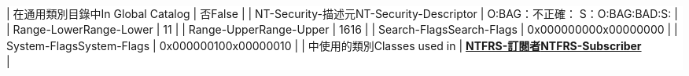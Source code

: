 | <span data-ttu-id="67811-265">在通用類別目錄中</span><span class="sxs-lookup"><span data-stu-id="67811-265">In Global Catalog</span></span>      | <span data-ttu-id="67811-266">否</span><span class="sxs-lookup"><span data-stu-id="67811-266">False</span></span>                                                    |
| <span data-ttu-id="67811-267">NT-Security-描述元</span><span class="sxs-lookup"><span data-stu-id="67811-267">NT-Security-Descriptor</span></span> | <span data-ttu-id="67811-268">O:BAG：不正確： S：</span><span class="sxs-lookup"><span data-stu-id="67811-268">O:BAG:BAD:S:</span></span>                                             |
| <span data-ttu-id="67811-269">Range-Lower</span><span class="sxs-lookup"><span data-stu-id="67811-269">Range-Lower</span></span>            | <span data-ttu-id="67811-270">1</span><span class="sxs-lookup"><span data-stu-id="67811-270">1</span></span>                                                        |
| <span data-ttu-id="67811-271">Range-Upper</span><span class="sxs-lookup"><span data-stu-id="67811-271">Range-Upper</span></span>            | <span data-ttu-id="67811-272">16</span><span class="sxs-lookup"><span data-stu-id="67811-272">16</span></span>                                                       |
| <span data-ttu-id="67811-273">Search-Flags</span><span class="sxs-lookup"><span data-stu-id="67811-273">Search-Flags</span></span>           | <span data-ttu-id="67811-274">0x00000000</span><span class="sxs-lookup"><span data-stu-id="67811-274">0x00000000</span></span>                                               |
| <span data-ttu-id="67811-275">System-Flags</span><span class="sxs-lookup"><span data-stu-id="67811-275">System-Flags</span></span>           | <span data-ttu-id="67811-276">0x00000010</span><span class="sxs-lookup"><span data-stu-id="67811-276">0x00000010</span></span>                                               |
| <span data-ttu-id="67811-277">中使用的類別</span><span class="sxs-lookup"><span data-stu-id="67811-277">Classes used in</span></span>        | [<span data-ttu-id="67811-278">**NTFRS-訂閱者**</span><span class="sxs-lookup"><span data-stu-id="67811-278">**NTFRS-Subscriber**</span></span>](c-ntfrssubscriber.md)<br/> |



 

 





